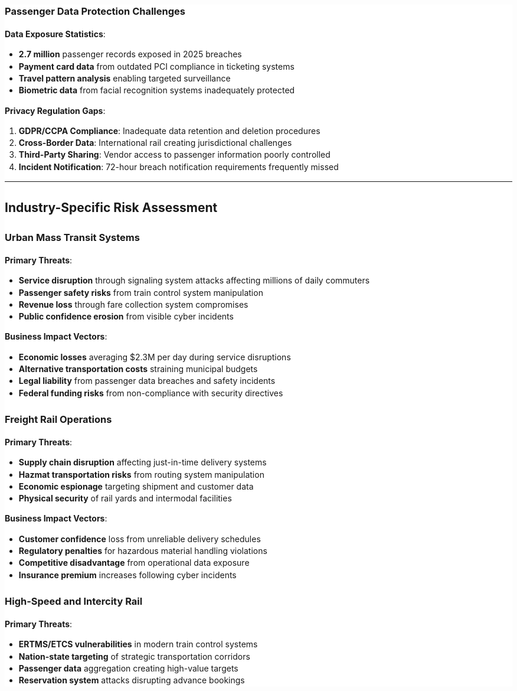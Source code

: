### Passenger Data Protection Challenges

**Data Exposure Statistics**:
- **2.7 million** passenger records exposed in 2025 breaches
- **Payment card data** from outdated PCI compliance in ticketing systems
- **Travel pattern analysis** enabling targeted surveillance  
- **Biometric data** from facial recognition systems inadequately protected

**Privacy Regulation Gaps**:
1. **GDPR/CCPA Compliance**: Inadequate data retention and deletion procedures
2. **Cross-Border Data**: International rail creating jurisdictional challenges
3. **Third-Party Sharing**: Vendor access to passenger information poorly controlled
4. **Incident Notification**: 72-hour breach notification requirements frequently missed

---

## Industry-Specific Risk Assessment

### Urban Mass Transit Systems

**Primary Threats**:
- **Service disruption** through signaling system attacks affecting millions of daily commuters
- **Passenger safety risks** from train control system manipulation
- **Revenue loss** through fare collection system compromises
- **Public confidence erosion** from visible cyber incidents

**Business Impact Vectors**:
- **Economic losses** averaging $2.3M per day during service disruptions
- **Alternative transportation costs** straining municipal budgets
- **Legal liability** from passenger data breaches and safety incidents
- **Federal funding risks** from non-compliance with security directives

### Freight Rail Operations

**Primary Threats**:
- **Supply chain disruption** affecting just-in-time delivery systems
- **Hazmat transportation risks** from routing system manipulation
- **Economic espionage** targeting shipment and customer data
- **Physical security** of rail yards and intermodal facilities

**Business Impact Vectors**:
- **Customer confidence** loss from unreliable delivery schedules
- **Regulatory penalties** for hazardous material handling violations
- **Competitive disadvantage** from operational data exposure
- **Insurance premium** increases following cyber incidents

### High-Speed and Intercity Rail

**Primary Threats**:
- **ERTMS/ETCS vulnerabilities** in modern train control systems
- **Nation-state targeting** of strategic transportation corridors
- **Passenger data** aggregation creating high-value targets
- **Reservation system** attacks disrupting advance bookings
